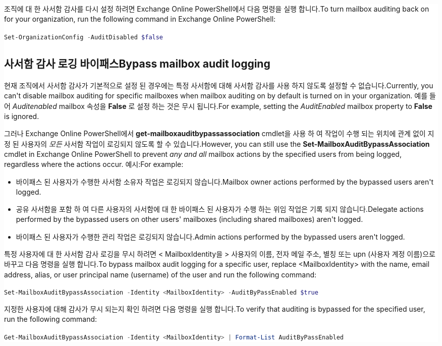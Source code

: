 <span data-ttu-id="505b2-387">조직에 대 한 사서함 감사를 다시 설정 하려면 Exchange Online PowerShell에서 다음 명령을 실행 합니다.</span><span class="sxs-lookup"><span data-stu-id="505b2-387">To turn mailbox auditing back on for your organization, run the following command in Exchange Online PowerShell:</span></span>

```PowerShell
Set-OrganizationConfig -AuditDisabled $false
```

## <a name="bypass-mailbox-audit-logging"></a><span data-ttu-id="505b2-388">사서함 감사 로깅 바이패스</span><span class="sxs-lookup"><span data-stu-id="505b2-388">Bypass mailbox audit logging</span></span>

<span data-ttu-id="505b2-389">현재 조직에서 사서함 감사가 기본적으로 설정 된 경우에는 특정 사서함에 대해 사서함 감사를 사용 하지 않도록 설정할 수 없습니다.</span><span class="sxs-lookup"><span data-stu-id="505b2-389">Currently, you can't disable mailbox auditing for specific mailboxes when mailbox auditing on by default is turned on in your organization.</span></span> <span data-ttu-id="505b2-390">예를 들어 *Auditenabled* mailbox 속성을 **False** 로 설정 하는 것은 무시 됩니다.</span><span class="sxs-lookup"><span data-stu-id="505b2-390">For example, setting the *AuditEnabled* mailbox property to **False** is ignored.</span></span>

<span data-ttu-id="505b2-391">그러나 Exchange Online PowerShell에서 **get-mailboxauditbypassassociation** cmdlet을 사용 하 여 작업이 수행 되는 위치에 관계 없이 지정 된 사용자의 *모든* 사서함 작업이 로깅되지 않도록 할 수 있습니다.</span><span class="sxs-lookup"><span data-stu-id="505b2-391">However, you can still use the **Set-MailboxAuditBypassAssociation** cmdlet in Exchange Online PowerShell to prevent *any and all* mailbox actions by the specified users from being logged, regardless where the actions occur.</span></span> <span data-ttu-id="505b2-392">예시:</span><span class="sxs-lookup"><span data-stu-id="505b2-392">For example:</span></span>

- <span data-ttu-id="505b2-393">바이패스 된 사용자가 수행한 사서함 소유자 작업은 로깅되지 않습니다.</span><span class="sxs-lookup"><span data-stu-id="505b2-393">Mailbox owner actions performed by the bypassed users aren't logged.</span></span>

- <span data-ttu-id="505b2-394">공유 사서함을 포함 하 여 다른 사용자의 사서함에 대 한 바이패스 된 사용자가 수행 하는 위임 작업은 기록 되지 않습니다.</span><span class="sxs-lookup"><span data-stu-id="505b2-394">Delegate actions performed by the bypassed users on other users' mailboxes (including shared mailboxes) aren't logged.</span></span>

- <span data-ttu-id="505b2-395">바이패스 된 사용자가 수행한 관리 작업은 로깅되지 않습니다.</span><span class="sxs-lookup"><span data-stu-id="505b2-395">Admin actions performed by the bypassed users aren't logged.</span></span>

<span data-ttu-id="505b2-396">특정 사용자에 대 한 사서함 감사 로깅을 무시 하려면 \< MailboxIdentity을 \> 사용자의 이름, 전자 메일 주소, 별칭 또는 upn (사용자 계정 이름)으로 바꾸고 다음 명령을 실행 합니다.</span><span class="sxs-lookup"><span data-stu-id="505b2-396">To bypass mailbox audit logging for a specific user, replace \<MailboxIdentity\> with the name, email address, alias, or user principal name (username) of the user and run the following command:</span></span>

```PowerShell
Set-MailboxAuditBypassAssociation -Identity <MailboxIdentity> -AuditByPassEnabled $true
```

<span data-ttu-id="505b2-397">지정한 사용자에 대해 감사가 무시 되는지 확인 하려면 다음 명령을 실행 합니다.</span><span class="sxs-lookup"><span data-stu-id="505b2-397">To verify that auditing is bypassed for the specified user, run the following command:</span></span>

```PowerShell
Get-MailboxAuditBypassAssociation -Identity <MailboxIdentity> | Format-List AuditByPassEnabled
```
